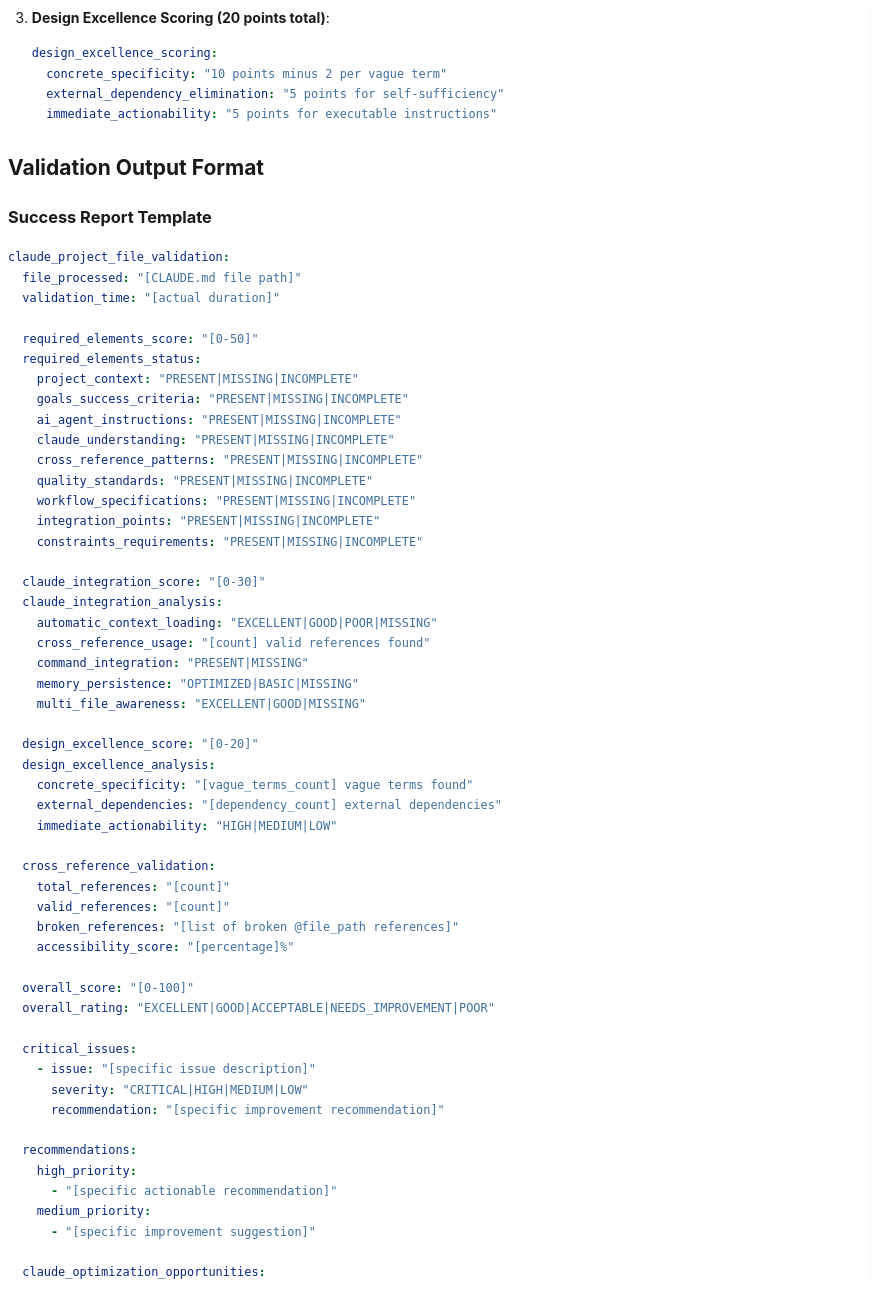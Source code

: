 3. **Design Excellence Scoring (20 points total)**:
   ```yaml
   design_excellence_scoring:
     concrete_specificity: "10 points minus 2 per vague term"
     external_dependency_elimination: "5 points for self-sufficiency"
     immediate_actionability: "5 points for executable instructions"
   ```

## Validation Output Format

### Success Report Template

```yaml
claude_project_file_validation:
  file_processed: "[CLAUDE.md file path]"
  validation_time: "[actual duration]"
  
  required_elements_score: "[0-50]"
  required_elements_status:
    project_context: "PRESENT|MISSING|INCOMPLETE"
    goals_success_criteria: "PRESENT|MISSING|INCOMPLETE"
    ai_agent_instructions: "PRESENT|MISSING|INCOMPLETE"
    claude_understanding: "PRESENT|MISSING|INCOMPLETE"
    cross_reference_patterns: "PRESENT|MISSING|INCOMPLETE"
    quality_standards: "PRESENT|MISSING|INCOMPLETE"
    workflow_specifications: "PRESENT|MISSING|INCOMPLETE"
    integration_points: "PRESENT|MISSING|INCOMPLETE"
    constraints_requirements: "PRESENT|MISSING|INCOMPLETE"
  
  claude_integration_score: "[0-30]"
  claude_integration_analysis:
    automatic_context_loading: "EXCELLENT|GOOD|POOR|MISSING"
    cross_reference_usage: "[count] valid references found"
    command_integration: "PRESENT|MISSING"
    memory_persistence: "OPTIMIZED|BASIC|MISSING"
    multi_file_awareness: "EXCELLENT|GOOD|MISSING"
  
  design_excellence_score: "[0-20]"
  design_excellence_analysis:
    concrete_specificity: "[vague_terms_count] vague terms found"
    external_dependencies: "[dependency_count] external dependencies"
    immediate_actionability: "HIGH|MEDIUM|LOW"
    
  cross_reference_validation:
    total_references: "[count]"
    valid_references: "[count]"
    broken_references: "[list of broken @file_path references]"
    accessibility_score: "[percentage]%"
  
  overall_score: "[0-100]"
  overall_rating: "EXCELLENT|GOOD|ACCEPTABLE|NEEDS_IMPROVEMENT|POOR"
  
  critical_issues:
    - issue: "[specific issue description]"
      severity: "CRITICAL|HIGH|MEDIUM|LOW"
      recommendation: "[specific improvement recommendation]"
  
  recommendations:
    high_priority:
      - "[specific actionable recommendation]"
    medium_priority:
      - "[specific improvement suggestion]"
    
  claude_optimization_opportunities:
```